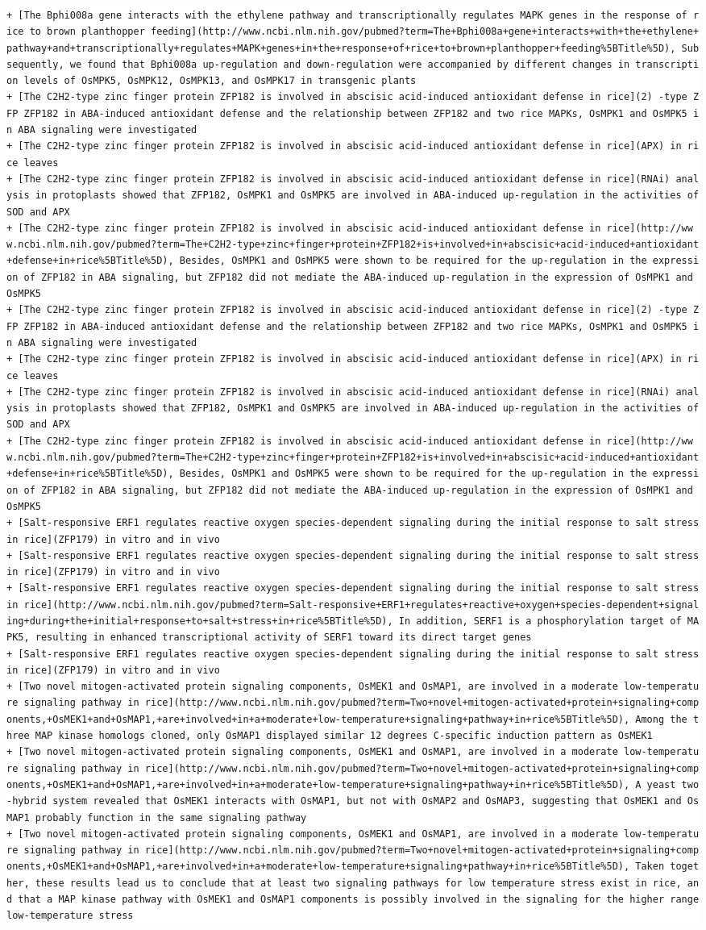     + [The Bphi008a gene interacts with the ethylene pathway and transcriptionally regulates MAPK genes in the response of rice to brown planthopper feeding](http://www.ncbi.nlm.nih.gov/pubmed?term=The+Bphi008a+gene+interacts+with+the+ethylene+pathway+and+transcriptionally+regulates+MAPK+genes+in+the+response+of+rice+to+brown+planthopper+feeding%5BTitle%5D), Subsequently, we found that Bphi008a up-regulation and down-regulation were accompanied by different changes in transcription levels of OsMPK5, OsMPK12, OsMPK13, and OsMPK17 in transgenic plants
    + [The C2H2-type zinc finger protein ZFP182 is involved in abscisic acid-induced antioxidant defense in rice](2) -type ZFP ZFP182 in ABA-induced antioxidant defense and the relationship between ZFP182 and two rice MAPKs, OsMPK1 and OsMPK5 in ABA signaling were investigated
    + [The C2H2-type zinc finger protein ZFP182 is involved in abscisic acid-induced antioxidant defense in rice](APX) in rice leaves
    + [The C2H2-type zinc finger protein ZFP182 is involved in abscisic acid-induced antioxidant defense in rice](RNAi) analysis in protoplasts showed that ZFP182, OsMPK1 and OsMPK5 are involved in ABA-induced up-regulation in the activities of SOD and APX
    + [The C2H2-type zinc finger protein ZFP182 is involved in abscisic acid-induced antioxidant defense in rice](http://www.ncbi.nlm.nih.gov/pubmed?term=The+C2H2-type+zinc+finger+protein+ZFP182+is+involved+in+abscisic+acid-induced+antioxidant+defense+in+rice%5BTitle%5D), Besides, OsMPK1 and OsMPK5 were shown to be required for the up-regulation in the expression of ZFP182 in ABA signaling, but ZFP182 did not mediate the ABA-induced up-regulation in the expression of OsMPK1 and OsMPK5
    + [The C2H2-type zinc finger protein ZFP182 is involved in abscisic acid-induced antioxidant defense in rice](2) -type ZFP ZFP182 in ABA-induced antioxidant defense and the relationship between ZFP182 and two rice MAPKs, OsMPK1 and OsMPK5 in ABA signaling were investigated
    + [The C2H2-type zinc finger protein ZFP182 is involved in abscisic acid-induced antioxidant defense in rice](APX) in rice leaves
    + [The C2H2-type zinc finger protein ZFP182 is involved in abscisic acid-induced antioxidant defense in rice](RNAi) analysis in protoplasts showed that ZFP182, OsMPK1 and OsMPK5 are involved in ABA-induced up-regulation in the activities of SOD and APX
    + [The C2H2-type zinc finger protein ZFP182 is involved in abscisic acid-induced antioxidant defense in rice](http://www.ncbi.nlm.nih.gov/pubmed?term=The+C2H2-type+zinc+finger+protein+ZFP182+is+involved+in+abscisic+acid-induced+antioxidant+defense+in+rice%5BTitle%5D), Besides, OsMPK1 and OsMPK5 were shown to be required for the up-regulation in the expression of ZFP182 in ABA signaling, but ZFP182 did not mediate the ABA-induced up-regulation in the expression of OsMPK1 and OsMPK5
    + [Salt-responsive ERF1 regulates reactive oxygen species-dependent signaling during the initial response to salt stress in rice](ZFP179) in vitro and in vivo
    + [Salt-responsive ERF1 regulates reactive oxygen species-dependent signaling during the initial response to salt stress in rice](ZFP179) in vitro and in vivo
    + [Salt-responsive ERF1 regulates reactive oxygen species-dependent signaling during the initial response to salt stress in rice](http://www.ncbi.nlm.nih.gov/pubmed?term=Salt-responsive+ERF1+regulates+reactive+oxygen+species-dependent+signaling+during+the+initial+response+to+salt+stress+in+rice%5BTitle%5D), In addition, SERF1 is a phosphorylation target of MAPK5, resulting in enhanced transcriptional activity of SERF1 toward its direct target genes
    + [Salt-responsive ERF1 regulates reactive oxygen species-dependent signaling during the initial response to salt stress in rice](ZFP179) in vitro and in vivo
    + [Two novel mitogen-activated protein signaling components, OsMEK1 and OsMAP1, are involved in a moderate low-temperature signaling pathway in rice](http://www.ncbi.nlm.nih.gov/pubmed?term=Two+novel+mitogen-activated+protein+signaling+components,+OsMEK1+and+OsMAP1,+are+involved+in+a+moderate+low-temperature+signaling+pathway+in+rice%5BTitle%5D), Among the three MAP kinase homologs cloned, only OsMAP1 displayed similar 12 degrees C-specific induction pattern as OsMEK1
    + [Two novel mitogen-activated protein signaling components, OsMEK1 and OsMAP1, are involved in a moderate low-temperature signaling pathway in rice](http://www.ncbi.nlm.nih.gov/pubmed?term=Two+novel+mitogen-activated+protein+signaling+components,+OsMEK1+and+OsMAP1,+are+involved+in+a+moderate+low-temperature+signaling+pathway+in+rice%5BTitle%5D), A yeast two-hybrid system revealed that OsMEK1 interacts with OsMAP1, but not with OsMAP2 and OsMAP3, suggesting that OsMEK1 and OsMAP1 probably function in the same signaling pathway
    + [Two novel mitogen-activated protein signaling components, OsMEK1 and OsMAP1, are involved in a moderate low-temperature signaling pathway in rice](http://www.ncbi.nlm.nih.gov/pubmed?term=Two+novel+mitogen-activated+protein+signaling+components,+OsMEK1+and+OsMAP1,+are+involved+in+a+moderate+low-temperature+signaling+pathway+in+rice%5BTitle%5D), Taken together, these results lead us to conclude that at least two signaling pathways for low temperature stress exist in rice, and that a MAP kinase pathway with OsMEK1 and OsMAP1 components is possibly involved in the signaling for the higher range low-temperature stress